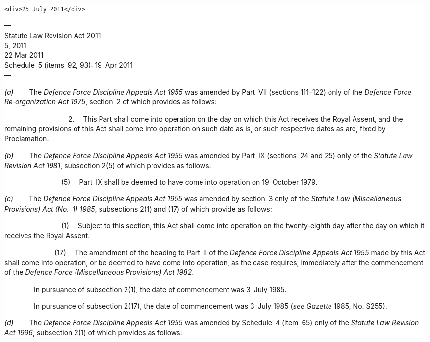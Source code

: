     <div>25 July 2011</div>
  </td>
  <td>
    <div>—</div>
  </td>
</tr>
<tr>
  <td>
    <div>Statute Law Revision Act 2011</div>
  </td>
  <td>
    <div>5, 2011</div>
  </td>
  <td>
    <div>22 Mar 2011</div>
  </td>
  <td>
    <div>Schedule 5 (items 92, 93): 19 Apr 2011</div>
  </td>
  <td>
    <div>—</div>
  </td>
</tr></table>

_(a)_     The _Defence Force Discipline Appeals Act 1955_ was amended by Part VII (sections
 111–122) only of the _Defence Force Re‑organization Act 1975_, section 2 of which provides as follows:

                   2.   This Part shall come into operation on the day on which this Act receives the Royal Assent, and the remaining provisions of this Act shall come into operation on such date as is, or such respective dates as are, fixed by Proclamation.

_(b)_     The _Defence Force Discipline Appeals Act 1955_ was amended by Part IX (sections 24 and 25) only of the _Statute Law Revision Act 1981_, subsection 2(5) of which provides as follows:

                 (5)   Part IX shall be deemed to have come into operation on 19 October 1979.

_(c)_     The _Defence Force Discipline Appeals Act 1955_ was amended by section 3 only of the _Statute Law (Miscellaneous Provisions) Act (No. 1) 1985_, subsections 2(1) and (17) of which provide as follows:

                 (1)   Subject to this section, this Act shall come into operation on the twenty‑eighth day after the day on which it receives the Royal Assent.

               (17)   The amendment of the heading to Part II of the _Defence Force Discipline Appeals Act 1955_ made by this Act shall come into operation, or be deemed to have come into operation, as the case requires, immediately after the commencement of the _Defence Force (Miscellaneous Provisions) Act 1982_.

         In pursuance of subsection 2(1), the date of commencement was 3 July 1985.

         In pursuance of subsection 2(17), the date of commencement was 3 July 1985 (_see Gazette_ 1985, No. S255).

_(d)_     The _Defence Force Discipline Appeals Act 1955_ was amended by Schedule 4 (item 65) only of the _Statute Law Revision Act 1996_, subsection 2(1) of which provides as follows:
